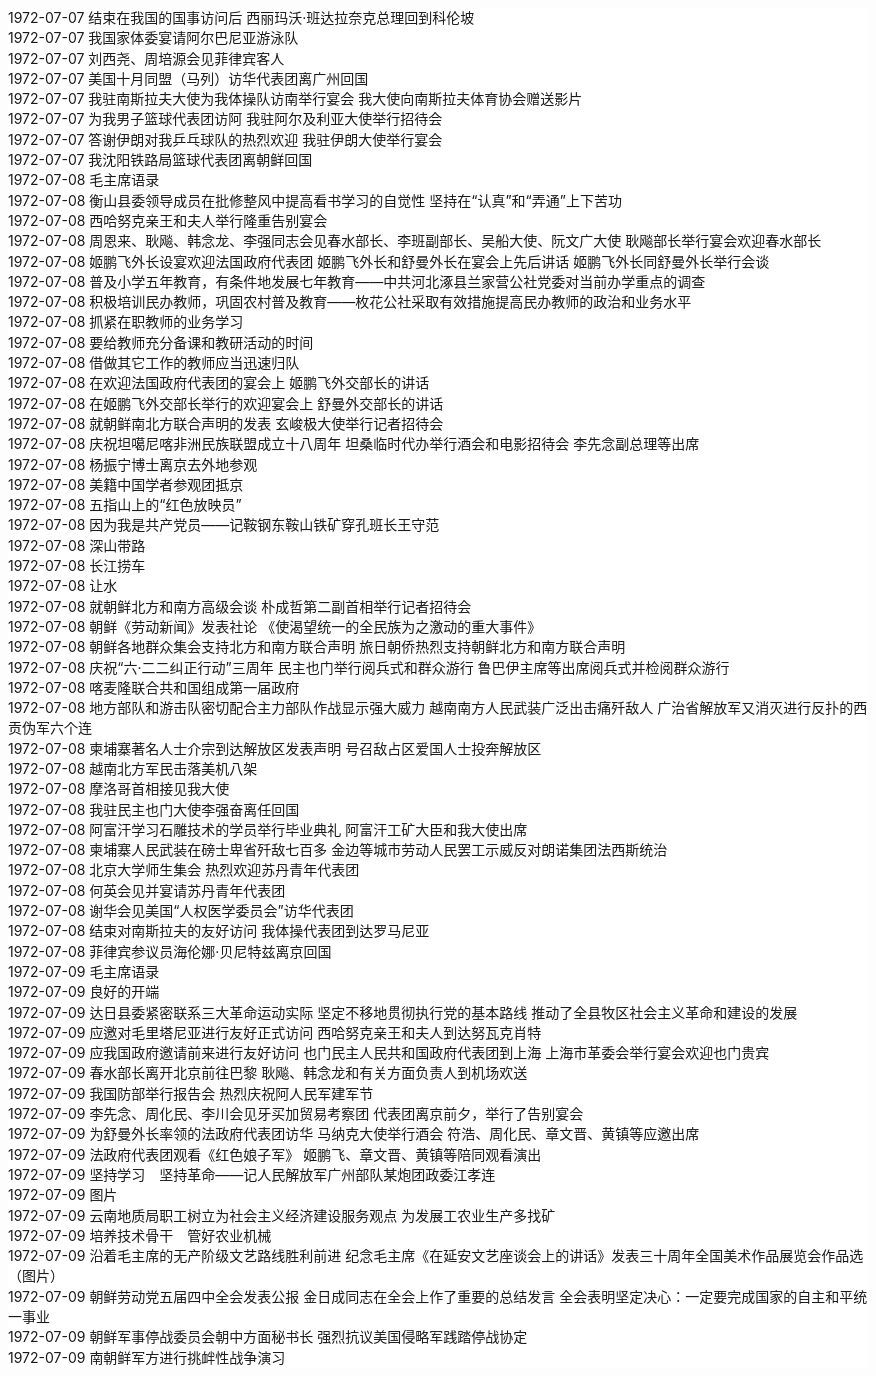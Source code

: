 1972-07-07 结束在我国的国事访问后  西丽玛沃·班达拉奈克总理回到科伦坡  
1972-07-07 我国家体委宴请阿尔巴尼亚游泳队  
1972-07-07 刘西尧、周培源会见菲律宾客人  
1972-07-07 美国十月同盟（马列）访华代表团离广州回国  
1972-07-07 我驻南斯拉夫大使为我体操队访南举行宴会  我大使向南斯拉夫体育协会赠送影片  
1972-07-07 为我男子篮球代表团访阿  我驻阿尔及利亚大使举行招待会  
1972-07-07 答谢伊朗对我乒乓球队的热烈欢迎  我驻伊朗大使举行宴会  
1972-07-07 我沈阳铁路局篮球代表团离朝鲜回国  
1972-07-08 毛主席语录  
1972-07-08 衡山县委领导成员在批修整风中提高看书学习的自觉性  坚持在“认真”和“弄通”上下苦功  
1972-07-08 西哈努克亲王和夫人举行隆重告别宴会  
1972-07-08 周恩来、耿飚、韩念龙、李强同志会见春水部长、李班副部长、吴船大使、阮文广大使  耿飚部长举行宴会欢迎春水部长  
1972-07-08 姬鹏飞外长设宴欢迎法国政府代表团  姬鹏飞外长和舒曼外长在宴会上先后讲话  姬鹏飞外长同舒曼外长举行会谈  
1972-07-08 普及小学五年教育，有条件地发展七年教育——中共河北涿县兰家营公社党委对当前办学重点的调查  
1972-07-08 积极培训民办教师，巩固农村普及教育——枚花公社采取有效措施提高民办教师的政治和业务水平  
1972-07-08 抓紧在职教师的业务学习  
1972-07-08 要给教师充分备课和教研活动的时间  
1972-07-08 借做其它工作的教师应当迅速归队  
1972-07-08 在欢迎法国政府代表团的宴会上  姬鹏飞外交部长的讲话  
1972-07-08 在姬鹏飞外交部长举行的欢迎宴会上  舒曼外交部长的讲话  
1972-07-08 就朝鲜南北方联合声明的发表  玄峻极大使举行记者招待会  
1972-07-08 庆祝坦噶尼喀非洲民族联盟成立十八周年  坦桑临时代办举行酒会和电影招待会  李先念副总理等出席  
1972-07-08 杨振宁博士离京去外地参观  
1972-07-08 美籍中国学者参观团抵京  
1972-07-08 五指山上的“红色放映员”  
1972-07-08 因为我是共产党员——记鞍钢东鞍山铁矿穿孔班长王守范  
1972-07-08 深山带路  
1972-07-08 长江捞车  
1972-07-08 让水  
1972-07-08 就朝鲜北方和南方高级会谈  朴成哲第二副首相举行记者招待会  
1972-07-08 朝鲜《劳动新闻》发表社论  《使渴望统一的全民族为之激动的重大事件》  
1972-07-08 朝鲜各地群众集会支持北方和南方联合声明  旅日朝侨热烈支持朝鲜北方和南方联合声明  
1972-07-08 庆祝“六·二二纠正行动”三周年  民主也门举行阅兵式和群众游行  鲁巴伊主席等出席阅兵式并检阅群众游行  
1972-07-08 喀麦隆联合共和国组成第一届政府  
1972-07-08 地方部队和游击队密切配合主力部队作战显示强大威力  越南南方人民武装广泛出击痛歼敌人  广治省解放军又消灭进行反扑的西贡伪军六个连  
1972-07-08 柬埔寨著名人士介宗到达解放区发表声明  号召敌占区爱国人士投奔解放区  
1972-07-08 越南北方军民击落美机八架  
1972-07-08 摩洛哥首相接见我大使  
1972-07-08 我驻民主也门大使李强奋离任回国  
1972-07-08 阿富汗学习石雕技术的学员举行毕业典礼  阿富汗工矿大臣和我大使出席  
1972-07-08 柬埔寨人民武装在磅士卑省歼敌七百多  金边等城市劳动人民罢工示威反对朗诺集团法西斯统治  
1972-07-08 北京大学师生集会  热烈欢迎苏丹青年代表团  
1972-07-08 何英会见并宴请苏丹青年代表团  
1972-07-08 谢华会见美国“人权医学委员会”访华代表团  
1972-07-08 结束对南斯拉夫的友好访问  我体操代表团到达罗马尼亚  
1972-07-08 菲律宾参议员海伦娜·贝尼特兹离京回国  
1972-07-09 毛主席语录  
1972-07-09 良好的开端  
1972-07-09 达日县委紧密联系三大革命运动实际  坚定不移地贯彻执行党的基本路线  推动了全县牧区社会主义革命和建设的发展  
1972-07-09 应邀对毛里塔尼亚进行友好正式访问  西哈努克亲王和夫人到达努瓦克肖特  
1972-07-09 应我国政府邀请前来进行友好访问  也门民主人民共和国政府代表团到上海  上海市革委会举行宴会欢迎也门贵宾  
1972-07-09 春水部长离开北京前往巴黎  耿飚、韩念龙和有关方面负责人到机场欢送  
1972-07-09 我国防部举行报告会  热烈庆祝阿人民军建军节  
1972-07-09 李先念、周化民、李川会见牙买加贸易考察团  代表团离京前夕，举行了告别宴会  
1972-07-09 为舒曼外长率领的法政府代表团访华  马纳克大使举行酒会  符浩、周化民、章文晋、黄镇等应邀出席  
1972-07-09 法政府代表团观看《红色娘子军》  姬鹏飞、章文晋、黄镇等陪同观看演出  
1972-07-09 坚持学习　坚持革命——记人民解放军广州部队某炮团政委江孝连  
1972-07-09 图片  
1972-07-09 云南地质局职工树立为社会主义经济建设服务观点  为发展工农业生产多找矿  
1972-07-09 培养技术骨干　管好农业机械  
1972-07-09 沿着毛主席的无产阶级文艺路线胜利前进  纪念毛主席《在延安文艺座谈会上的讲话》发表三十周年全国美术作品展览会作品选（图片）  
1972-07-09 朝鲜劳动党五届四中全会发表公报  金日成同志在全会上作了重要的总结发言  全会表明坚定决心：一定要完成国家的自主和平统一事业  
1972-07-09 朝鲜军事停战委员会朝中方面秘书长  强烈抗议美国侵略军践踏停战协定  
1972-07-09 南朝鲜军方进行挑衅性战争演习  